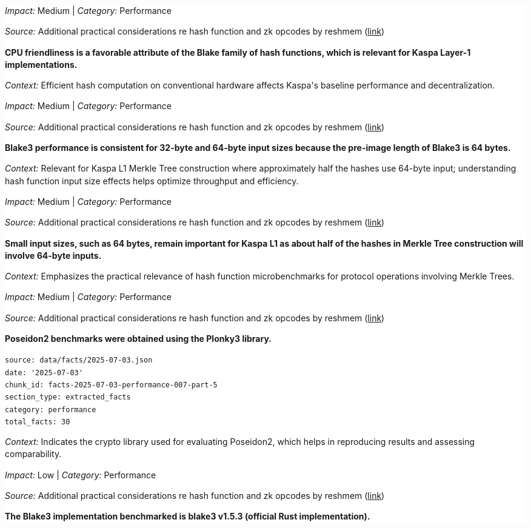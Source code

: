 *Impact:* Medium | *Category:* Performance

*Source:* Additional practical considerations re hash function and zk opcodes by reshmem ([link](https://research.kas.pa/t/additional-practical-considerations-re-hash-function-and-zk-opcodes/219/3))

**CPU friendliness is a favorable attribute of the Blake family of hash functions, which is relevant for Kaspa Layer-1 implementations.**

*Context:* Efficient hash computation on conventional hardware affects Kaspa's baseline performance and decentralization.

*Impact:* Medium | *Category:* Performance

*Source:* Additional practical considerations re hash function and zk opcodes by reshmem ([link](https://research.kas.pa/t/additional-practical-considerations-re-hash-function-and-zk-opcodes/219/3))

**Blake3 performance is consistent for 32-byte and 64-byte input sizes because the pre-image length of Blake3 is 64 bytes.**

*Context:* Relevant for Kaspa L1 Merkle Tree construction where approximately half the hashes use 64-byte input; understanding hash function input size effects helps optimize throughput and efficiency.

*Impact:* Medium | *Category:* Performance

*Source:* Additional practical considerations re hash function and zk opcodes by reshmem ([link](https://research.kas.pa/t/additional-practical-considerations-re-hash-function-and-zk-opcodes/219/8))

**Small input sizes, such as 64 bytes, remain important for Kaspa L1 as about half of the hashes in Merkle Tree construction will involve 64-byte inputs.**

*Context:* Emphasizes the practical relevance of hash function microbenchmarks for protocol operations involving Merkle Trees.

*Impact:* Medium | *Category:* Performance

*Source:* Additional practical considerations re hash function and zk opcodes by reshmem ([link](https://research.kas.pa/t/additional-practical-considerations-re-hash-function-and-zk-opcodes/219/8))

**Poseidon2 benchmarks were obtained using the Plonky3 library.**

```metadata
source: data/facts/2025-07-03.json
date: '2025-07-03'
chunk_id: facts-2025-07-03-performance-007-part-5
section_type: extracted_facts
category: performance
total_facts: 30
```

*Context:* Indicates the crypto library used for evaluating Poseidon2, which helps in reproducing results and assessing comparability.

*Impact:* Low | *Category:* Performance

*Source:* Additional practical considerations re hash function and zk opcodes by reshmem ([link](https://research.kas.pa/t/additional-practical-considerations-re-hash-function-and-zk-opcodes/219/8))

**The Blake3 implementation benchmarked is blake3 v1.5.3 (official Rust implementation).**
